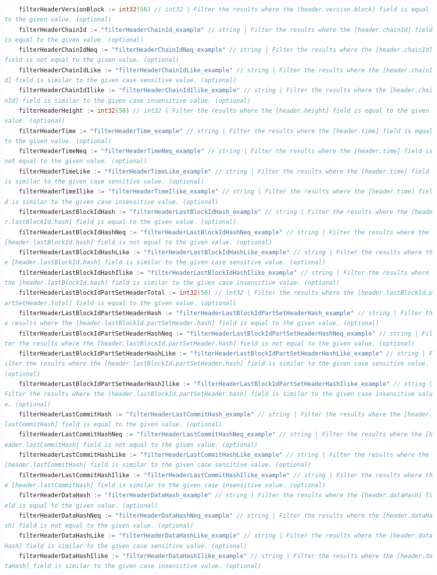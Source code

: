 ```go
    filterHeaderVersionBlock := int32(56) // int32 | Filter the results where the [header.version.block] field is equal to the given value. (optional)
    filterHeaderChainId := "filterHeaderChainId_example" // string | Filter the results where the [header.chainId] field is equal to the given value. (optional)
    filterHeaderChainIdNeq := "filterHeaderChainIdNeq_example" // string | Filter the results where the [header.chainId] field is not equal to the given value. (optional)
    filterHeaderChainIdLike := "filterHeaderChainIdLike_example" // string | Filter the results where the [header.chainId] field is similar to the given case sensitive value. (optional)
    filterHeaderChainIdIlike := "filterHeaderChainIdIlike_example" // string | Filter the results where the [header.chainId] field is similar to the given case insensitive value. (optional)
    filterHeaderHeight := int32(56) // int32 | Filter the results where the [header.height] field is equal to the given value. (optional)
    filterHeaderTime := "filterHeaderTime_example" // string | Filter the results where the [header.time] field is equal to the given value. (optional)
    filterHeaderTimeNeq := "filterHeaderTimeNeq_example" // string | Filter the results where the [header.time] field is not equal to the given value. (optional)
    filterHeaderTimeLike := "filterHeaderTimeLike_example" // string | Filter the results where the [header.time] field is similar to the given case sensitive value. (optional)
    filterHeaderTimeIlike := "filterHeaderTimeIlike_example" // string | Filter the results where the [header.time] field is similar to the given case insensitive value. (optional)
    filterHeaderLastBlockIdHash := "filterHeaderLastBlockIdHash_example" // string | Filter the results where the [header.lastBlockId.hash] field is equal to the given value. (optional)
    filterHeaderLastBlockIdHashNeq := "filterHeaderLastBlockIdHashNeq_example" // string | Filter the results where the [header.lastBlockId.hash] field is not equal to the given value. (optional)
    filterHeaderLastBlockIdHashLike := "filterHeaderLastBlockIdHashLike_example" // string | Filter the results where the [header.lastBlockId.hash] field is similar to the given case sensitive value. (optional)
    filterHeaderLastBlockIdHashIlike := "filterHeaderLastBlockIdHashIlike_example" // string | Filter the results where the [header.lastBlockId.hash] field is similar to the given case insensitive value. (optional)
    filterHeaderLastBlockIdPartSetHeaderTotal := int32(56) // int32 | Filter the results where the [header.lastBlockId.partSetHeader.total] field is equal to the given value. (optional)
    filterHeaderLastBlockIdPartSetHeaderHash := "filterHeaderLastBlockIdPartSetHeaderHash_example" // string | Filter the results where the [header.lastBlockId.partSetHeader.hash] field is equal to the given value. (optional)
    filterHeaderLastBlockIdPartSetHeaderHashNeq := "filterHeaderLastBlockIdPartSetHeaderHashNeq_example" // string | Filter the results where the [header.lastBlockId.partSetHeader.hash] field is not equal to the given value. (optional)
    filterHeaderLastBlockIdPartSetHeaderHashLike := "filterHeaderLastBlockIdPartSetHeaderHashLike_example" // string | Filter the results where the [header.lastBlockId.partSetHeader.hash] field is similar to the given case sensitive value. (optional)
    filterHeaderLastBlockIdPartSetHeaderHashIlike := "filterHeaderLastBlockIdPartSetHeaderHashIlike_example" // string | Filter the results where the [header.lastBlockId.partSetHeader.hash] field is similar to the given case insensitive value. (optional)
    filterHeaderLastCommitHash := "filterHeaderLastCommitHash_example" // string | Filter the results where the [header.lastCommitHash] field is equal to the given value. (optional)
    filterHeaderLastCommitHashNeq := "filterHeaderLastCommitHashNeq_example" // string | Filter the results where the [header.lastCommitHash] field is not equal to the given value. (optional)
    filterHeaderLastCommitHashLike := "filterHeaderLastCommitHashLike_example" // string | Filter the results where the [header.lastCommitHash] field is similar to the given case sensitive value. (optional)
    filterHeaderLastCommitHashIlike := "filterHeaderLastCommitHashIlike_example" // string | Filter the results where the [header.lastCommitHash] field is similar to the given case insensitive value. (optional)
    filterHeaderDataHash := "filterHeaderDataHash_example" // string | Filter the results where the [header.dataHash] field is equal to the given value. (optional)
    filterHeaderDataHashNeq := "filterHeaderDataHashNeq_example" // string | Filter the results where the [header.dataHash] field is not equal to the given value. (optional)
    filterHeaderDataHashLike := "filterHeaderDataHashLike_example" // string | Filter the results where the [header.dataHash] field is similar to the given case sensitive value. (optional)
    filterHeaderDataHashIlike := "filterHeaderDataHashIlike_example" // string | Filter the results where the [header.dataHash] field is similar to the given case insensitive value. (optional)
```